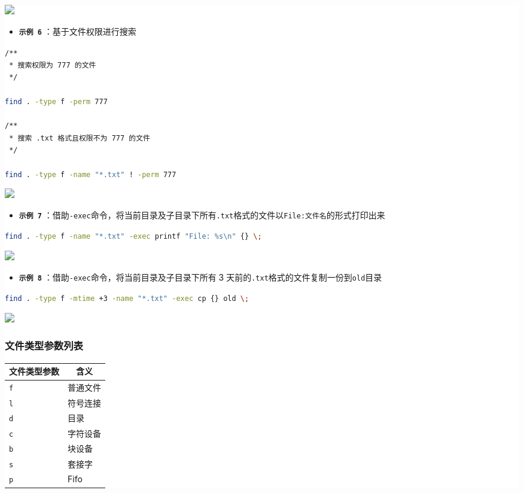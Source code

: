 
![][5]
 

* **`示例 6`**  ：基于文件权限进行搜索  
 

```sh
/**
 * 搜索权限为 777 的文件
 */

find . -type f -perm 777

/**
 * 搜索 .txt 格式且权限不为 777 的文件
 */

find . -type f -name "*.txt" ! -perm 777
```
 

![][6]
 

* **`示例 7`**  ：借助`-exec`命令，将当前目录及子目录下所有`.txt`格式的文件以`File:文件名`的形式打印出来  
 

```sh
find . -type f -name "*.txt" -exec printf "File: %s\n" {} \;
```
 

![][7]
 

* **`示例 8`**  ：借助`-exec`命令，将当前目录及子目录下所有 3 天前的`.txt`格式的文件复制一份到`old`目录  
 

```sh
find . -type f -mtime +3 -name "*.txt" -exec cp {} old \;
```
 

![][8]
 
### 文件类型参数列表

| 文件类型参数 | 含义 |
|-|-
| `f` | 普通文件 |
| `l` | 符号连接 |
| `d` | 目录 |
| `c` | 字符设备 |
| `b` | 块设备 |
| `s` | 套接字 |
| `p` | Fifo |


[9]: https://github.com/guobinhit/cg-blog/blob/master/articles/linux/LINUX_README.md
[0]: https://img2.tuicool.com/vQZVraI.png
[1]: https://img1.tuicool.com/e2uaMbM.png
[2]: https://img1.tuicool.com/a2aeYzn.png
[3]: https://img0.tuicool.com/z2ENBrI.png
[4]: https://img2.tuicool.com/eyEFVjr.png
[5]: https://img2.tuicool.com/r2QFZ3Y.png
[6]: https://img0.tuicool.com/EVvENbu.png
[7]: https://img1.tuicool.com/A3IbauI.png
[8]: https://img0.tuicool.com/Irmqmye.png